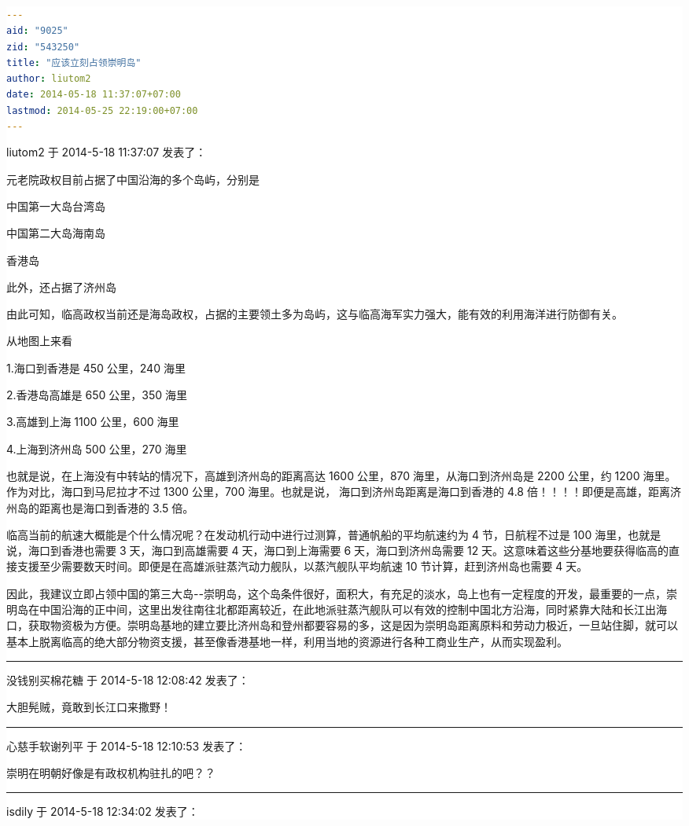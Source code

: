 ```yaml
---
aid: "9025"
zid: "543250"
title: "应该立刻占领崇明岛"
author: liutom2
date: 2014-05-18 11:37:07+07:00
lastmod: 2014-05-25 22:19:00+07:00
---
```


liutom2 于 2014-5-18 11:37:07 发表了：

元老院政权目前占据了中国沿海的多个岛屿，分别是

中国第一大岛台湾岛

中国第二大岛海南岛

香港岛

此外，还占据了济州岛

由此可知，临高政权当前还是海岛政权，占据的主要领土多为岛屿，这与临高海军实力强大，能有效的利用海洋进行防御有关。

从地图上来看

1.海口到香港是 450 公里，240 海里

2.香港岛高雄是 650 公里，350 海里

3.高雄到上海 1100 公里，600 海里

4.上海到济州岛 500 公里，270 海里

也就是说，在上海没有中转站的情况下，高雄到济州岛的距离高达 1600 公里，870 海里，从海口到济州岛是 2200 公里，约 1200 海里。作为对比，海口到马尼拉才不过 1300 公里，700 海里。也就是说， 海口到济州岛距离是海口到香港的 4.8 倍！！！！即便是高雄，距离济州岛的距离也是海口到香港的 3.5 倍。

临高当前的航速大概能是个什么情况呢？在发动机行动中进行过测算，普通帆船的平均航速约为 4 节，日航程不过是 100 海里，也就是说，海口到香港也需要 3 天，海口到高雄需要 4 天，海口到上海需要 6 天，海口到济州岛需要 12 天。这意味着这些分基地要获得临高的直接支援至少需要数天时间。即便是在高雄派驻蒸汽动力舰队，以蒸汽舰队平均航速 10 节计算，赶到济州岛也需要 4 天。

因此，我建议立即占领中国的第三大岛--崇明岛，这个岛条件很好，面积大，有充足的淡水，岛上也有一定程度的开发，最重要的一点，崇明岛在中国沿海的正中间，这里出发往南往北都距离较近，在此地派驻蒸汽舰队可以有效的控制中国北方沿海，同时紧靠大陆和长江出海口，获取物资极为方便。崇明岛基地的建立要比济州岛和登州都要容易的多，这是因为崇明岛距离原料和劳动力极近，一旦站住脚，就可以基本上脱离临高的绝大部分物资支援，甚至像香港基地一样，利用当地的资源进行各种工商业生产，从而实现盈利。

---

没钱别买棉花糖 于 2014-5-18 12:08:42 发表了：

大胆髡贼，竟敢到长江口来撒野！

---

心慈手软谢列平 于 2014-5-18 12:10:53 发表了：

崇明在明朝好像是有政权机构驻扎的吧？？

---

isdily 于 2014-5-18 12:34:02 发表了：
